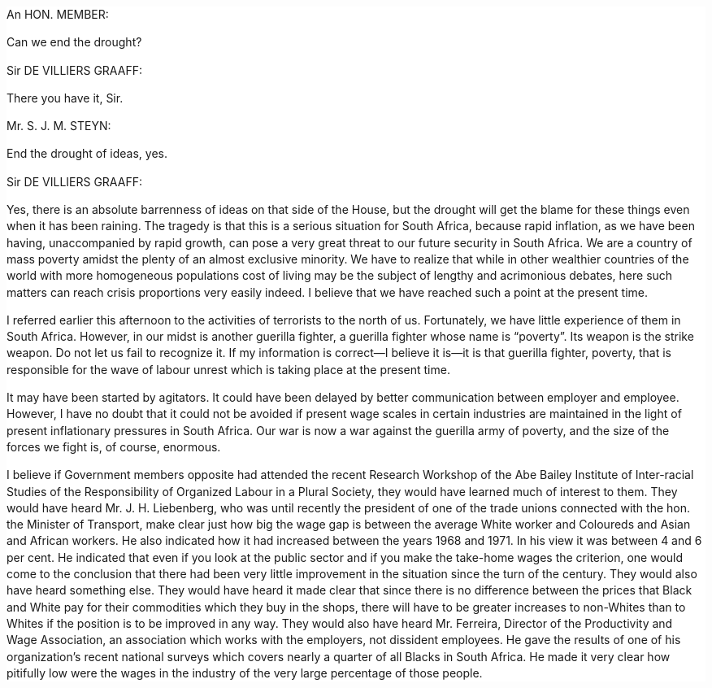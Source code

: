 </speech>

<speech by="#hon_member">

<from>An <person refersTo="hansard_za">HON. MEMBER</person>:</from>

<p>Can we end the drought?</p>

</speech>

<speech by="#de_villiers_graaff">

<from>Sir <person refersTo="hansard_za">DE VILLIERS GRAAFF</person>:</from>

<p>There you have it, Sir.</p>

</speech>

<speech by="#steyn">

<from>Mr. <person refersTo="hansard_za">S. J. M. STEYN</person>:</from>

<p>End the drought of ideas, yes.</p>

</speech>

<speech by="#de_villiers_graaff">

<from>Sir <person refersTo="hansard_za">DE VILLIERS GRAAFF</person>:</from>

<p>Yes, there is an absolute barrenness of ideas on that side of the House, but the drought will get the blame for these things even when it has been raining. The tragedy is that this is a serious situation for South Africa, because rapid inflation, as we have been having, unaccompanied by rapid growth, can pose a very great threat to our future security in South Africa. We are a country of mass poverty amidst the plenty of an almost exclusive minority. We have to realize that while in other wealthier countries of the world with more homogeneous populations cost of living may be the subject of lengthy and acrimonious debates, here such matters can reach crisis proportions very easily indeed. I believe that we have reached such a point at the present time.</p>

<p>I referred earlier this afternoon to the activities of terrorists to the north of us. Fortunately, we have little experience of them in South Africa. However, in our midst is another guerilla fighter, a guerilla fighter whose name is &#x201C;poverty&#x201D;. Its weapon is the strike weapon. Do not let us fail to recognize it. If my information is correct&#x2014;I believe it is&#x2014;it is that guerilla fighter, poverty, that is responsible for the wave of labour unrest which is taking place at the present time.</p>

<p>It may have been started by agitators. It could have been delayed by better communication between employer and employee. However, I have no doubt that it could not be avoided if present wage scales in certain industries are maintained in the light of present inflationary pressures in South Africa. Our war is now a war against the guerilla army of poverty, and the size of the forces we fight is, of course, enormous.</p>

<p>I believe if Government members opposite had attended the recent Research Workshop of the Abe Bailey Institute of Inter-racial Studies of the Responsibility of Organized Labour in a Plural Society, they would have learned much of interest to them. They would have heard Mr. J. H. Liebenberg, who was until recently the president of one of the trade unions connected with the hon. the Minister of Transport, make clear just how big the wage gap is between the average White worker and Coloureds and Asian and African workers. He also indicated how it had increased between the years 1968 and 1971. In his view it was between 4 and 6 per cent. He indicated that even if you look at the public sector and if you make the take-home wages the criterion, one would come to the conclusion that there had been very little <span class="col_25-26" refersTo="page_0026"/>improvement in the situation since the turn of the century. They would also have heard something else. They would have heard it made clear that since there is no difference between the prices that Black and White pay for their commodities which they buy in the shops, there will have to be greater increases to non-Whites than to Whites if the position is to be improved in any way. They would also have heard Mr. Ferreira, Director of the Productivity and Wage Association, an association which works with the employers, not dissident employees. He gave the results of one of his organization&#x2019;s recent national surveys which covers nearly a quarter of all Blacks in South Africa. He made it very clear how pitifully low were the wages in the industry of the very large percentage of those people.</p>

